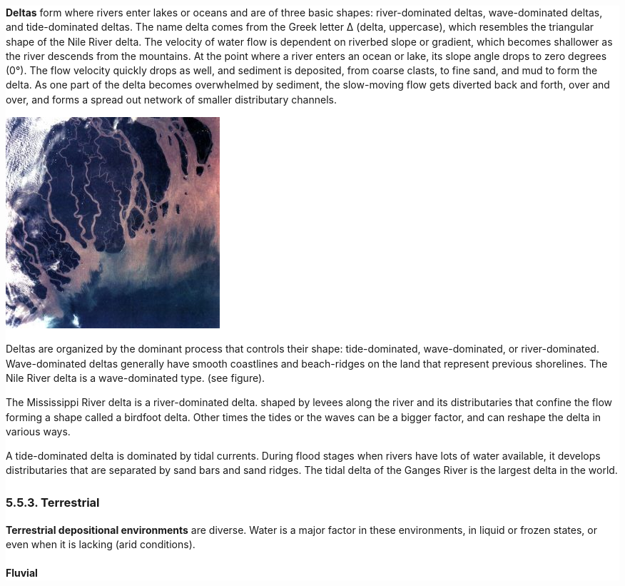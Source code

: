 **Deltas** form where rivers enter lakes or oceans and are of three basic shapes: river-dominated deltas, wave-dominated deltas, and tide-dominated deltas. The name delta comes from the Greek letter Δ (delta, uppercase), which resembles the triangular shape of the Nile River delta. The velocity of water flow is dependent on riverbed slope or gradient, which becomes shallower as the river descends from the mountains. At the point where a river enters an ocean or lake, its slope angle drops to zero degrees (0°). The flow velocity quickly drops as well, and sediment is deposited, from coarse clasts, to fine sand, and mud to form the delta. As one part of the delta becomes overwhelmed by sediment, the slow-moving flow gets diverted back and forth, over and over, and forms a spread out network of smaller distributary channels.

![Tidal delta of the Ganges River.](images/Image82.jpg)

Deltas are organized by the dominant process that controls their shape: tide-dominated, wave-dominated, or river-dominated. Wave-dominated deltas generally have smooth coastlines and beach-ridges on the land that represent previous shorelines. The Nile River delta is a wave-dominated type. (see figure).

The Mississippi River delta is a river-dominated delta. shaped by levees along the river and its distributaries that confine the flow forming a shape called a birdfoot delta. Other times the tides or the waves can be a bigger factor, and can reshape the delta in various ways.

A tide-dominated delta is dominated by tidal currents. During flood stages when rivers have lots of water available, it develops distributaries that are separated by sand bars and sand ridges. The tidal delta of the Ganges River is the largest delta in the world.

### **5.5.3. Terrestrial**

**Terrestrial depositional environments** are diverse. Water is a major factor in these environments, in liquid or frozen states, or even when it is lacking (arid conditions).

#### Fluvial
